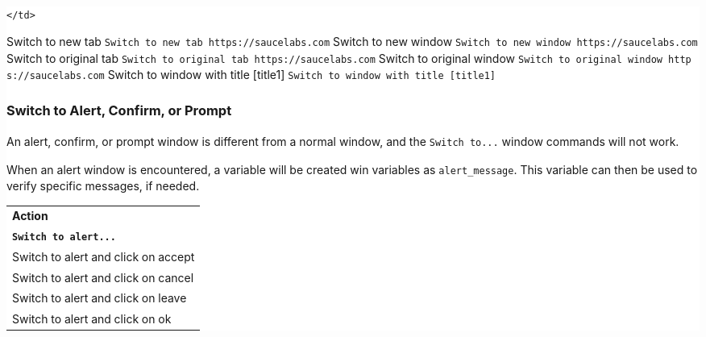     </td>
  </tr>
  <tr>
    <td>Switch to new tab
    </td>
    <td><code>Switch to new tab https://saucelabs.com</code>
    </td>
  </tr>
  <tr>
    <td>Switch to new window
    </td>
    <td><code>Switch to new window https://saucelabs.com</code>
    </td>
  </tr>
  <tr>
    <td>Switch to original tab
    </td>
    <td><code>Switch to original tab https://saucelabs.com</code>
    </td>
  </tr>
  <tr>
    <td>Switch to original window
    </td>
    <td><code>Switch to original window https://saucelabs.com</code>
    </td>
  </tr>
  <tr>
    <td>Switch to window with title [title1]
    </td>
    <td><code>Switch to window with title [title1]</code>
    </td>
  </tr>
</table>

### Switch to Alert, Confirm, or Prompt
An alert, confirm, or prompt window is different from a normal window, and the `Switch to...` window commands will not work.

When an alert window is encountered, a variable will be created win variables as
`alert_message`. This variable can then be used to verify specific messages, if needed.

<table>
  <tr>
    <td><b>Action</b>
    </td>
  </tr>
  <tr>
    <td><b><code>Switch to alert...</code></b>
    </td>
  </tr>
  <tr>
    <td>Switch to alert and click on accept
    </td>
  </tr>
  <tr>
    <td>Switch to alert and click on cancel
    </td>
  </tr>
  <tr>
    <td>Switch to alert and click on leave
    </td>
  </tr>
  <tr>
    <td>Switch to alert and click on ok